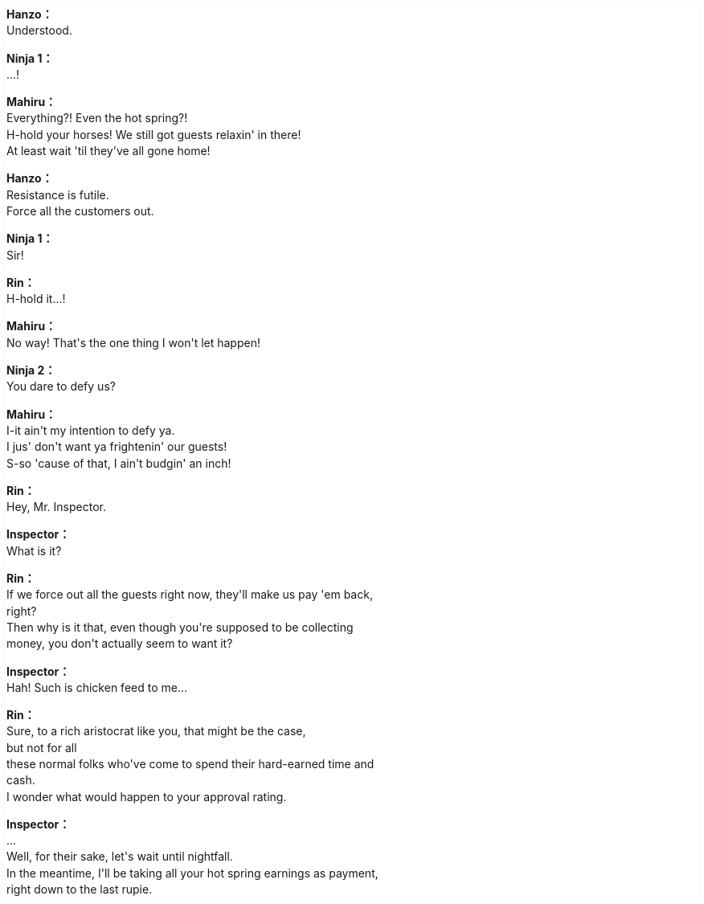 **Hanzo：**  
Understood.  
  
**Ninja 1：**  
...!  
  
**Mahiru：**  
Everything?! Even the hot spring?!  
H-hold your horses! We still got guests relaxin' in there!  
At least wait 'til they've all gone home!  
  
**Hanzo：**  
Resistance is futile.  
Force all the customers out.  
  
**Ninja 1：**  
Sir!  
  
**Rin：**  
H-hold it...!  
  
**Mahiru：**  
No way! That's the one thing I won't let happen!  
  
**Ninja 2：**  
You dare to defy us?  
  
**Mahiru：**  
I-it ain't my intention to defy ya.  
I jus' don't want ya frightenin' our guests!  
S-so 'cause of that, I ain't budgin' an inch!  
  
**Rin：**  
Hey, Mr. Inspector.  
  
**Inspector：**  
What is it?  
  
**Rin：**  
If we force out all the guests right now, they'll make us pay 'em back,  
right?  
Then why is it that, even though you're supposed to be collecting  
money, you don't actually seem to want it?  
  
**Inspector：**  
Hah! Such is chicken feed to me...  
  
**Rin：**  
Sure, to a rich aristocrat like you, that might be the case,  
but not for all  
these normal folks who've come to spend their hard-earned time and  
cash.  
I wonder what would happen to your approval rating.  
  
**Inspector：**  
...  
Well, for their sake, let's wait until nightfall.  
In the meantime, I'll be taking all your hot spring earnings as payment,  
right down to the last rupie.  
  
